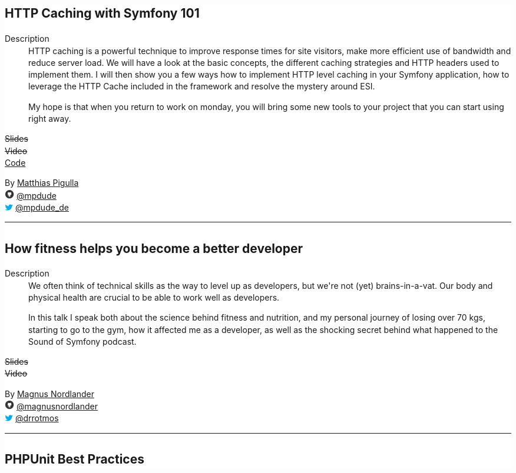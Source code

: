 ## HTTP Caching with Symfony 101

<dl>
  <dt>Description</dt>
  <dd>HTTP caching is a powerful technique to improve response times for site visitors, make more efficient use of bandwidth and reduce server load. We will have a look at the basic concepts, the different caching strategies and HTTP headers used to implement them. I will then show you a few ways how to implement HTTP level caching in your Symfony application, how to leverage the HTTP Cache included in the framework and resolve the mystery around ESI.

My hope is that when you return to work on monday, you will bring some new tools to your project that you can start using right away.</dd>
</dl>

~~Slides~~  
~~Video~~  
[Code](https://github.com/webfactory/symfony-http-caching-demo)

By [Matthias Pigulla](https://connect.symfony.com/profile/mpdude)  
![github](icon/github.png) [@mpdude](https://github.com/mpdude)  
![twitter](icon/twitter.png) [@mpdude_de](https://twitter.com/mpdude_de)

---

## How fitness helps you become a better developer

<dl>
  <dt>Description</dt>
  <dd>We often think of technical skills as the way to level up as developers, but we're not (yet) brains-in-a-vat. Our body and physical health are crucial to be able to work well as developers.

In this talk I speak both about the science behind fitness and nutrition, and my personal journey of losing over 70 kgs, starting to go to the gym, how it affected me as a developer, as well as the shocking secret behind what happened to the Sound of Symfony podcast.</dd>
</dl>

~~Slides~~  
~~Video~~

By [Magnus Nordlander](https://connect.symfony.com/profile/magnusnordlander)  
![github](icon/github.png) [@magnusnordlander](https://github.com/magnusnordlander)  
![twitter](icon/twitter.png) [@drrotmos](https://twitter.com/drrotmos)

---

## PHPUnit Best Practices

